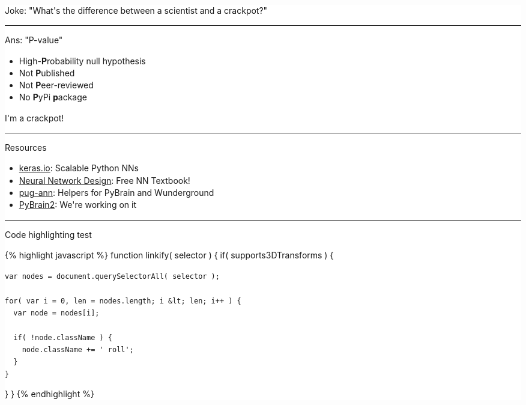 
Joke: "What's the difference between a scientist and a crackpot?"

---

Ans: "P-value"

* High-**P**robability null hypothesis
* Not **P**ublished
* Not **P**eer-reviewed
* No **P**yPi **p**ackage

I'm a crackpot!

---

Resources

* [keras.io](http://keras.io/): Scalable Python NNs
* [Neural Network Design](http://hagan.okstate.edu/NNDesign.pdf): Free NN Textbook!
* [pug-ann](https://github.com/hobson/pug-ann): Helpers for PyBrain and Wunderground
* [PyBrain2](https://github.com/pybrain2/pybrain2): We're working on it

---

Code highlighting test

{% highlight javascript %}
function linkify( selector ) {
  if( supports3DTransforms ) {

    var nodes = document.querySelectorAll( selector );

    for( var i = 0, len = nodes.length; i &lt; len; i++ ) {
      var node = nodes[i];

      if( !node.className ) {
        node.className += ' roll';
      }
    }
  }
}
{% endhighlight %}


[^*]: http://www.bbc.com/news/science-environment-21759233
[^*]: http://cs231n.github.io/understanding-cnn/